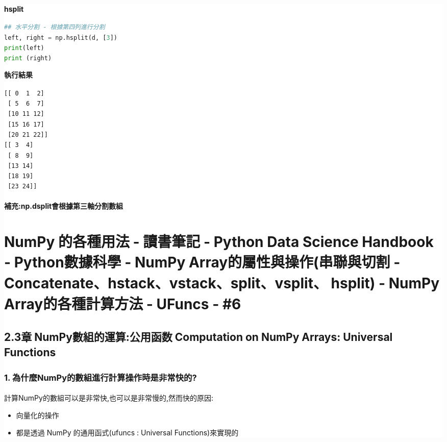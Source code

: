 

**hsplit**

```Python
## 水平分割 - 根據第四列進行分割
left, right = np.hsplit(d, [3])
print(left)
print (right)
```

**執行結果**

```
[[ 0  1  2]
 [ 5  6  7]
 [10 11 12]
 [15 16 17]
 [20 21 22]]
[[ 3  4]
 [ 8  9]
 [13 14]
 [18 19]
 [23 24]]
```




#### 補充:np.dsplit會根據第三軸分割數組



# NumPy 的各種用法 - 讀書筆記 - Python Data Science Handbook - Python數據科學 - NumPy Array的屬性與操作(串聯與切割 - Concatenate、hstack、vstack、split、vsplit、 hsplit) - NumPy Array的各種計算方法 - UFuncs - #6





## 2.3章 NumPy數組的運算:公用函数 Computation on NumPy Arrays: Universal Functions







### 1. 為什麼NumPy的數組進行計算操作時是非常快的?



計算NumPy的數組可以是非常快,也可以是非常慢的,然而快的原因:

+ 向量化的操作

+ 都是透過 NumPy 的通用函式(ufuncs : Universal Functions)來實現的


